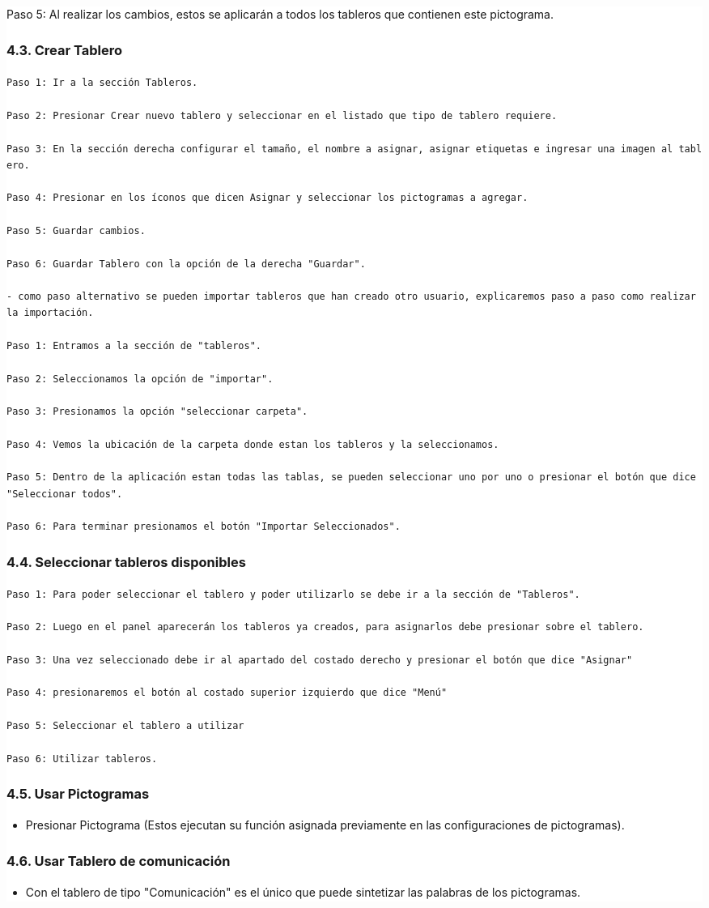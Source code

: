    Paso 5: Al realizar los cambios, estos se aplicarán a todos los tableros que contienen este pictograma.

### 4.3. Crear Tablero

    Paso 1: Ir a la sección Tableros.

    Paso 2: Presionar Crear nuevo tablero y seleccionar en el listado que tipo de tablero requiere.

    Paso 3: En la sección derecha configurar el tamaño, el nombre a asignar, asignar etiquetas e ingresar una imagen al tablero.

    Paso 4: Presionar en los íconos que dicen Asignar y seleccionar los pictogramas a agregar.

    Paso 5: Guardar cambios.

    Paso 6: Guardar Tablero con la opción de la derecha "Guardar".

    - como paso alternativo se pueden importar tableros que han creado otro usuario, explicaremos paso a paso como realizar la importación.

    Paso 1: Entramos a la sección de "tableros".

    Paso 2: Seleccionamos la opción de "importar".

    Paso 3: Presionamos la opción "seleccionar carpeta".

    Paso 4: Vemos la ubicación de la carpeta donde estan los tableros y la seleccionamos.

    Paso 5: Dentro de la aplicación estan todas las tablas, se pueden seleccionar uno por uno o presionar el botón que dice "Seleccionar todos".

    Paso 6: Para terminar presionamos el botón "Importar Seleccionados".


### 4.4. Seleccionar tableros disponibles

    Paso 1: Para poder seleccionar el tablero y poder utilizarlo se debe ir a la sección de "Tableros".

    Paso 2: Luego en el panel aparecerán los tableros ya creados, para asignarlos debe presionar sobre el tablero.

    Paso 3: Una vez seleccionado debe ir al apartado del costado derecho y presionar el botón que dice "Asignar"

    Paso 4: presionaremos el botón al costado superior izquierdo que dice "Menú"

    Paso 5: Seleccionar el tablero a utilizar

    Paso 6: Utilizar tableros.

### 4.5. Usar Pictogramas

- Presionar Pictograma (Estos ejecutan su función asignada previamente en
las configuraciones de pictogramas).

### 4.6. Usar Tablero de comunicación

 - Con el tablero de tipo "Comunicación" es el único que puede sintetizar las palabras de los pictogramas.
